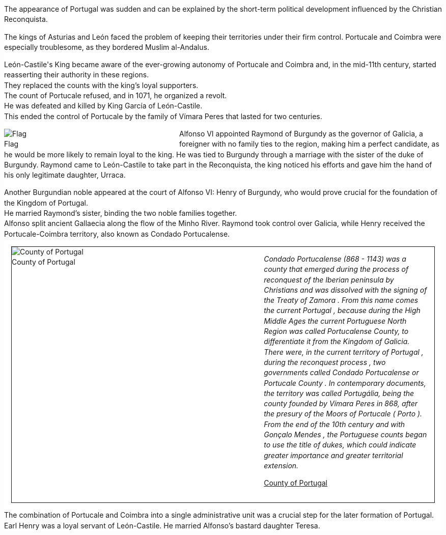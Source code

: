 The appearance of Portugal was sudden and can be explained by the short-term political development influenced by the Christian Reconquista.

The kings of Asturias and León faced the problem of keeping their territories under their firm control. Portucale and Coimbra were especially troublesome, as they bordered Muslim al-Andalus.

León-Castile's King became aware of the ever-growing autonomy of Portucale and Coimbra and, in the mid-11th century, started reasserting their authority in these regions.  
They replaced the counts with the king’s loyal supporters.  
The count of Portucale refused, and in 1071, he organized a revolt.  
He was defeated and killed by King García of León-Castile.  
This ended the control of Portucale by the family of Vı́mara Peres that lasted for two centuries.

  <div style="float:left;width:40%">
    <img src="https://upload.wikimedia.org/wikipedia/commons/thumb/0/0d/PortugueseFlag1095.svg/1024px-PortugueseFlag1095.svg.png" alt="Flag" style="width:100%;margin:0; padding:0">
    <p style="margin:0;padding:0px">Flag</p>
  </div>
Alfonso VI appointed Raymond of Burgundy as the governor of Galicia, a foreigner with no family ties to the region, making him a perfect candidate, as he would be more likely to remain loyal to the king.  
He was tied to Burgundy through a marriage with the sister of the duke of Burgundy. Raymond came to León-Castile to take part in the Reconquista, the king noticed his efforts and gave him the hand of his only legitimate daughter, Urraca.

Another Burgundian noble appeared at the court of Alfonso VI: Henry of Burgundy, who would prove crucial for the foundation of the Kingdom of Portugal.  
He married Raymond’s sister, binding the two noble families together.  
Alfonso split ancient Gallaecia along the flow of the Minho River. Raymond took control over Galicia, while Henry received the Portucale-Coimbra territory, also known as Condado Portucalense.

 <div style="display:flex; justify-content: space-between; border: solid 1px; margin: 1em">
    <div style="width:60%"> 
      <img src="https://upload.wikimedia.org/wikipedia/commons/thumb/1/12/Condado_portucalense_carte-1070-fr.png/800px-Condado_portucalense_carte-1070-fr.png" alt="County of Portugal" >
      <p style="margin:0;padding:0px">County of Portugal</p>
    </div>
  <div style="width: 40%; padding: 1em">
    <i>Condado Portucalense (868 - 1143) was a county that emerged during the process of reconquest of the Iberian peninsula by Christians and was dissolved with the signing of the Treaty of Zamora . From this name comes the current Portugal , because during the High Middle Ages the current Portuguese North Region was called Portucalense County, to differentiate it from the Kingdom of Galicia.  
    There were, in the current territory of Portugal , during the reconquest process , two governments called Condado Portucalense or Portucale County . 
    In contemporary documents, the territory was called Portugália, being the county founded by Vímara Peres in 868, after the presury of the Moors of Portucale ( Porto ). From the end of the 10th century and with Gonçalo Mendes , the Portuguese counts began to use the title of dukes, which could indicate greater importance and greater territorial extension.</i>  
    <p><a href="https://en.wikipedia.org/wiki/Condado_Portucalense">County of Portugal</a></p>
  </div>
</div>

The combination of Portucale and Coimbra into a single administrative unit was a crucial step for the later formation of Portugal.
Earl Henry was a loyal servant of León-Castile.
He married Alfonso’s bastard daughter Teresa.
